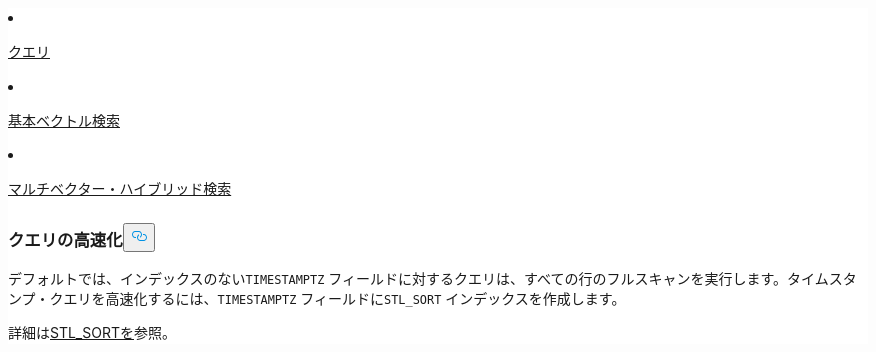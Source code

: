 <li><p><a href="/docs/ja/get-and-scalar-query.md#Temporarily-set-a-timezone-for-a-query">クエリ</a></p></li>
<li><p><a href="/docs/ja/single-vector-search.md#Temporarily-set-a-timezone-for-a-search">基本ベクトル検索</a></p></li>
<li><p><a href="/docs/ja/multi-vector-search.md">マルチベクター・ハイブリッド検索</a></p></li>
</ul>
<h3 id="Accelerate-queries" class="common-anchor-header">クエリの高速化<button data-href="#Accelerate-queries" class="anchor-icon" translate="no">
      <svg translate="no"
        aria-hidden="true"
        focusable="false"
        height="20"
        version="1.1"
        viewBox="0 0 16 16"
        width="16"
      >
        <path
          fill="#0092E4"
          fill-rule="evenodd"
          d="M4 9h1v1H4c-1.5 0-3-1.69-3-3.5S2.55 3 4 3h4c1.45 0 3 1.69 3 3.5 0 1.41-.91 2.72-2 3.25V8.59c.58-.45 1-1.27 1-2.09C10 5.22 8.98 4 8 4H4c-.98 0-2 1.22-2 2.5S3 9 4 9zm9-3h-1v1h1c1 0 2 1.22 2 2.5S13.98 12 13 12H9c-.98 0-2-1.22-2-2.5 0-.83.42-1.64 1-2.09V6.25c-1.09.53-2 1.84-2 3.25C6 11.31 7.55 13 9 13h4c1.45 0 3-1.69 3-3.5S14.5 6 13 6z"
        ></path>
      </svg>
    </button></h3><p>デフォルトでは、インデックスのない<code translate="no">TIMESTAMPTZ</code> フィールドに対するクエリは、すべての行のフルスキャンを実行します。タイムスタンプ・クエリを高速化するには、<code translate="no">TIMESTAMPTZ</code> フィールドに<code translate="no">STL_SORT</code> インデックスを作成します。</p>
<p>詳細は<a href="https://zilliverse.feishu.cn/wiki/YBYmwvx68iMKFRknytJccwk0nPf">STL_SORTを</a>参照。</p>
